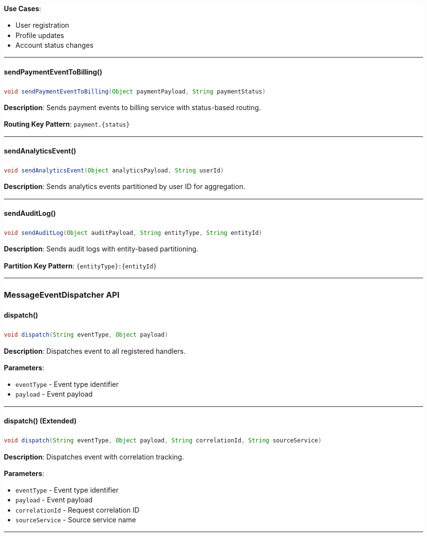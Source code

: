 **Use Cases**:
- User registration
- Profile updates
- Account status changes

---

#### sendPaymentEventToBilling()
```java
void sendPaymentEventToBilling(Object paymentPayload, String paymentStatus)
```
**Description**: Sends payment events to billing service with status-based routing.

**Routing Key Pattern**: `payment.{status}`

---

#### sendAnalyticsEvent()
```java
void sendAnalyticsEvent(Object analyticsPayload, String userId)
```
**Description**: Sends analytics events partitioned by user ID for aggregation.

---

#### sendAuditLog()
```java
void sendAuditLog(Object auditPayload, String entityType, String entityId)
```
**Description**: Sends audit logs with entity-based partitioning.

**Partition Key Pattern**: `{entityType}:{entityId}`

---

### MessageEventDispatcher API

#### dispatch()
```java
void dispatch(String eventType, Object payload)
```
**Description**: Dispatches event to all registered handlers.

**Parameters**:
- `eventType` - Event type identifier
- `payload` - Event payload

---

#### dispatch() (Extended)
```java
void dispatch(String eventType, Object payload, String correlationId, String sourceService)
```
**Description**: Dispatches event with correlation tracking.

**Parameters**:
- `eventType` - Event type identifier
- `payload` - Event payload
- `correlationId` - Request correlation ID
- `sourceService` - Source service name

---
